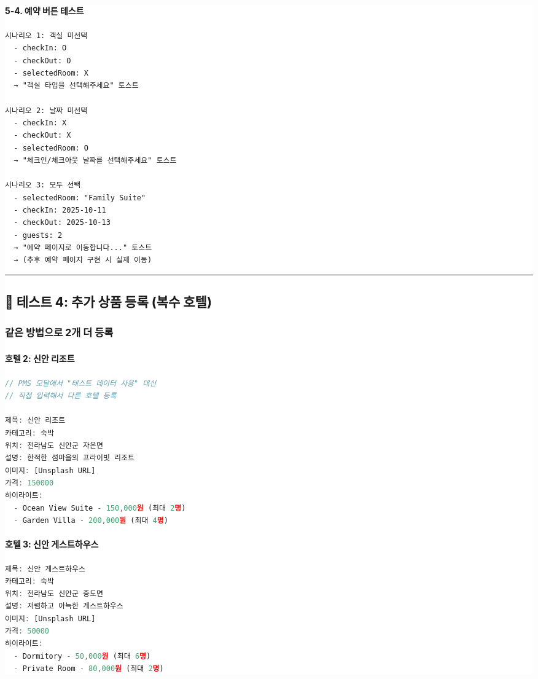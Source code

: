 #### 5-4. 예약 버튼 테스트
```
시나리오 1: 객실 미선택
  - checkIn: O
  - checkOut: O
  - selectedRoom: X
  → "객실 타입을 선택해주세요" 토스트

시나리오 2: 날짜 미선택
  - checkIn: X
  - checkOut: X
  - selectedRoom: O
  → "체크인/체크아웃 날짜를 선택해주세요" 토스트

시나리오 3: 모두 선택
  - selectedRoom: "Family Suite"
  - checkIn: 2025-10-11
  - checkOut: 2025-10-13
  - guests: 2
  → "예약 페이지로 이동합니다..." 토스트
  → (추후 예약 페이지 구현 시 실제 이동)
```

---

## 🧪 테스트 4: 추가 상품 등록 (복수 호텔)

### 같은 방법으로 2개 더 등록

#### 호텔 2: 신안 리조트
```javascript
// PMS 모달에서 "테스트 데이터 사용" 대신
// 직접 입력해서 다른 호텔 등록

제목: 신안 리조트
카테고리: 숙박
위치: 전라남도 신안군 자은면
설명: 한적한 섬마을의 프라이빗 리조트
이미지: [Unsplash URL]
가격: 150000
하이라이트:
  - Ocean View Suite - 150,000원 (최대 2명)
  - Garden Villa - 200,000원 (최대 4명)
```

#### 호텔 3: 신안 게스트하우스
```javascript
제목: 신안 게스트하우스
카테고리: 숙박
위치: 전라남도 신안군 증도면
설명: 저렴하고 아늑한 게스트하우스
이미지: [Unsplash URL]
가격: 50000
하이라이트:
  - Dormitory - 50,000원 (최대 6명)
  - Private Room - 80,000원 (최대 2명)
```
